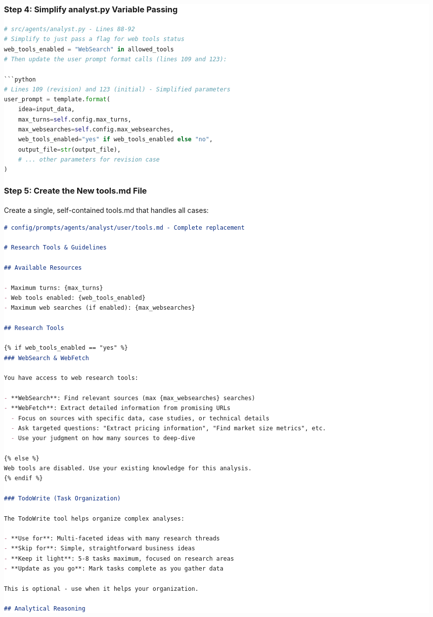### Step 4: Simplify analyst.py Variable Passing

```python
# src/agents/analyst.py - Lines 88-92 
# Simplify to just pass a flag for web tools status
web_tools_enabled = "WebSearch" in allowed_tools
# Then update the user prompt format calls (lines 109 and 123):

```python
# Lines 109 (revision) and 123 (initial) - Simplified parameters
user_prompt = template.format(
    idea=input_data,
    max_turns=self.config.max_turns,
    max_websearches=self.config.max_websearches,
    web_tools_enabled="yes" if web_tools_enabled else "no",
    output_file=str(output_file),
    # ... other parameters for revision case
)
```

### Step 5: Create the New tools.md File

Create a single, self-contained tools.md that handles all cases:

```markdown
# config/prompts/agents/analyst/user/tools.md - Complete replacement

# Research Tools & Guidelines

## Available Resources

- Maximum turns: {max_turns}
- Web tools enabled: {web_tools_enabled}
- Maximum web searches (if enabled): {max_websearches}

## Research Tools

{% if web_tools_enabled == "yes" %}
### WebSearch & WebFetch

You have access to web research tools:

- **WebSearch**: Find relevant sources (max {max_websearches} searches)
- **WebFetch**: Extract detailed information from promising URLs
  - Focus on sources with specific data, case studies, or technical details
  - Ask targeted questions: "Extract pricing information", "Find market size metrics", etc.
  - Use your judgment on how many sources to deep-dive

{% else %}
Web tools are disabled. Use your existing knowledge for this analysis.
{% endif %}

### TodoWrite (Task Organization)

The TodoWrite tool helps organize complex analyses:

- **Use for**: Multi-faceted ideas with many research threads
- **Skip for**: Simple, straightforward business ideas  
- **Keep it light**: 5-8 tasks maximum, focused on research areas
- **Update as you go**: Mark tasks complete as you gather data

This is optional - use when it helps your organization.

## Analytical Reasoning

```